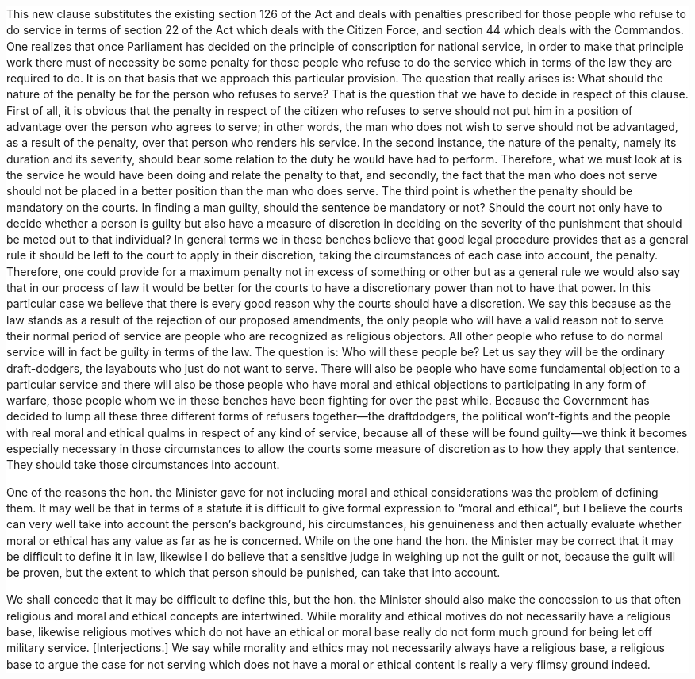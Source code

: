 <p>This new clause substitutes the existing section 126 of the Act and deals with penalties prescribed for those people who refuse to do service in terms of section 22 of the Act which deals with the Citizen Force, and section 44 which deals with the Commandos. One realizes that once Parliament has decided on the principle of conscription for national service, in order to make that principle work there must of necessity be some penalty for those people who refuse to do the service which in terms of the law they are required to do. It is on that basis that we approach this particular provision. The question that really arises is: What should the nature of the penalty be for the person who refuses to serve? That is the question that we have to decide in respect of this clause. First of all, it is obvious that the penalty in respect of the citizen who refuses to serve should not put him in a position of advantage over the person who agrees to serve; in other words, the man who does not wish to serve should not be advantaged, as a result of the penalty, over that person who renders his service. In the second instance, the nature of the penalty, namely its duration and its severity, should bear some relation to the duty he would have had to perform. Therefore, what we must look at is the service he would have been doing and relate the penalty to that, and secondly, the fact that the man who does not serve should not be placed in a better position than the man who does serve. The third point is whether the penalty should be mandatory on the courts. In finding a man guilty, should the sentence be mandatory or not? Should the court not only have to decide whether a person is guilty but also have a measure of discretion in deciding on the severity of the punishment that should be meted out to that individual? In general terms we in these benches believe that good legal procedure provides that as a general rule it should be left to the court to apply in their discretion, taking the circumstances of each case into account, the penalty. Therefore, one could provide for a maximum penalty not in excess of something or other but as a general rule we would also say that in our process of law it would be better for the courts to have a discretionary power than not to have that power. In this particular case we believe that there is every good reason why the courts should have a discretion. We say this because as the law stands as a result of the rejection of our proposed amendments, the only people who will have a valid reason not to serve their normal period of service are people who are recognized as religious objectors. All other people who refuse to do normal service will in fact be guilty in terms of the law. The question is: Who will these people be? Let us say they will be the ordinary draft-dodgers, the layabouts who just do not want to serve. There will also be people who have some fundamental objection to a particular service and there will also be those people who have moral and ethical objections to participating in any form of warfare, those people whom we in these benches have been fighting for <span class="col_4069-4070" refersTo="page_0319"/>over the past while. Because the Government has decided to lump all these three different forms of refusers together&#x2014;the draftdodgers, the political won&#x2019;t-fights and the people with real moral and ethical qualms in respect of any kind of service, because all of these will be found guilty&#x2014;we think it becomes especially necessary in those circumstances to allow the courts some measure of discretion as to how they apply that sentence. They should take those circumstances into account.</p>

<p>One of the reasons the hon. the Minister gave for not including moral and ethical considerations was the problem of defining them. It may well be that in terms of a statute it is difficult to give formal expression to &#x201C;moral and ethical&#x201D;, but I believe the courts can very well take into account the person&#x2019;s background, his circumstances, his genuineness and then actually evaluate whether moral or ethical has any value as far as he is concerned. While on the one hand the hon. the Minister may be correct that it may be difficult to define it in law, likewise I do believe that a sensitive judge in weighing up not the guilt or not, because the guilt will be proven, but the extent to which that person should be punished, can take that into account.</p>

<p>We shall concede that it may be difficult to define this, but the hon. the Minister should also make the concession to us that often religious and moral and ethical concepts are intertwined. While morality and ethical motives do not necessarily have a religious base, likewise religious motives which do not have an ethical or moral base really do not form much ground for being let off military service. [Interjections.] We say while morality and ethics may not necessarily always have a religious base, a religious base to argue the case for not serving which does not have a moral or ethical content is really a very flimsy ground indeed.</p>
